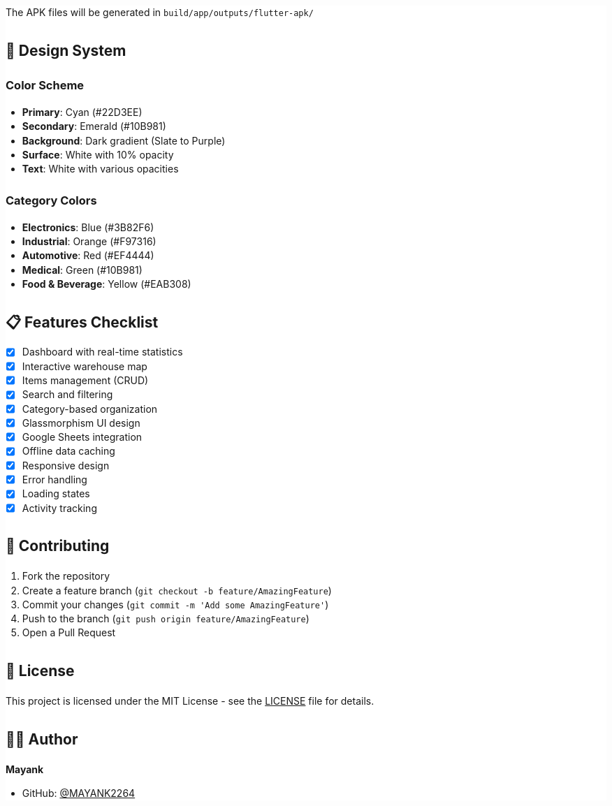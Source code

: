The APK files will be generated in `build/app/outputs/flutter-apk/`

## 🎨 Design System

### Color Scheme
- **Primary**: Cyan (#22D3EE)
- **Secondary**: Emerald (#10B981)
- **Background**: Dark gradient (Slate to Purple)
- **Surface**: White with 10% opacity
- **Text**: White with various opacities

### Category Colors
- **Electronics**: Blue (#3B82F6)
- **Industrial**: Orange (#F97316)
- **Automotive**: Red (#EF4444)
- **Medical**: Green (#10B981)
- **Food & Beverage**: Yellow (#EAB308)

## 📋 Features Checklist

- [x] Dashboard with real-time statistics
- [x] Interactive warehouse map
- [x] Items management (CRUD)
- [x] Search and filtering
- [x] Category-based organization
- [x] Glassmorphism UI design
- [x] Google Sheets integration
- [x] Offline data caching
- [x] Responsive design
- [x] Error handling
- [x] Loading states
- [x] Activity tracking

## 🤝 Contributing

1. Fork the repository
2. Create a feature branch (`git checkout -b feature/AmazingFeature`)
3. Commit your changes (`git commit -m 'Add some AmazingFeature'`)
4. Push to the branch (`git push origin feature/AmazingFeature`)
5. Open a Pull Request

## 📄 License

This project is licensed under the MIT License - see the [LICENSE](LICENSE) file for details.

## 👨‍💻 Author

**Mayank**
- GitHub: [@MAYANK2264](https://github.com/MAYANK2264)
